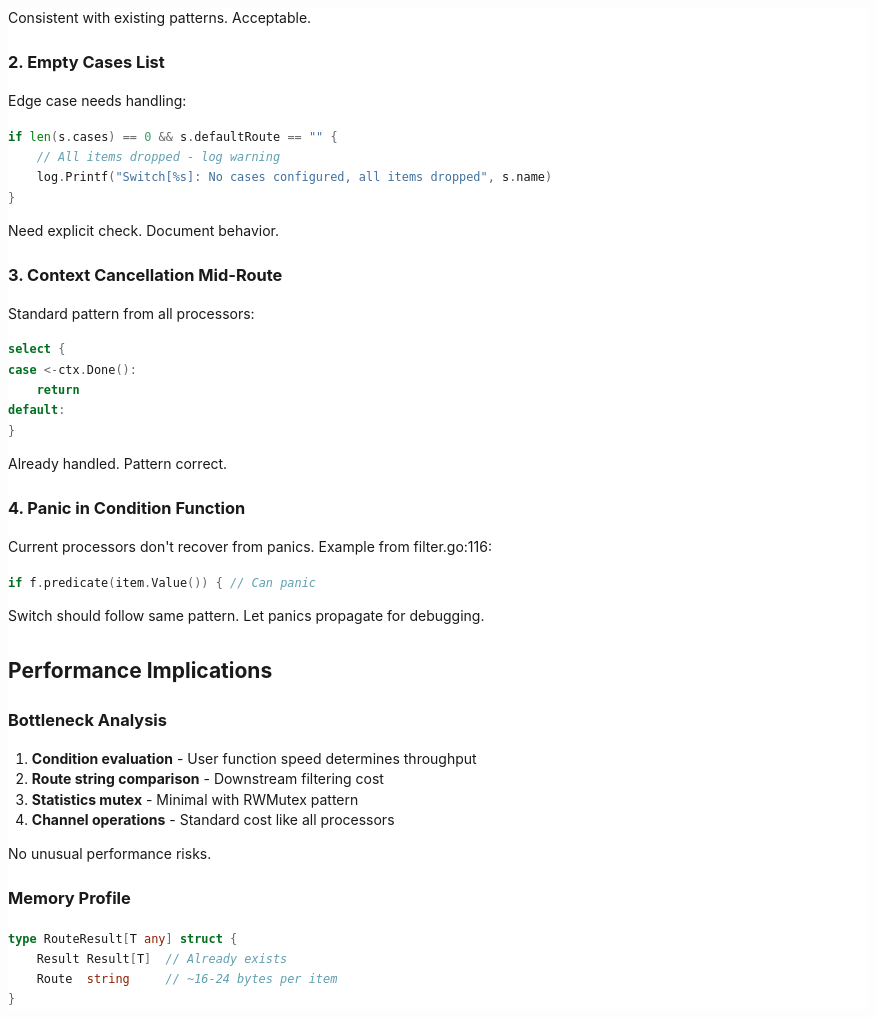 Consistent with existing patterns. Acceptable.

### 2. Empty Cases List

Edge case needs handling:
```go
if len(s.cases) == 0 && s.defaultRoute == "" {
    // All items dropped - log warning
    log.Printf("Switch[%s]: No cases configured, all items dropped", s.name)
}
```

Need explicit check. Document behavior.

### 3. Context Cancellation Mid-Route

Standard pattern from all processors:
```go
select {
case <-ctx.Done():
    return
default:
}
```

Already handled. Pattern correct.

### 4. Panic in Condition Function

Current processors don't recover from panics. Example from filter.go:116:
```go
if f.predicate(item.Value()) { // Can panic
```

Switch should follow same pattern. Let panics propagate for debugging.

## Performance Implications

### Bottleneck Analysis

1. **Condition evaluation** - User function speed determines throughput
2. **Route string comparison** - Downstream filtering cost
3. **Statistics mutex** - Minimal with RWMutex pattern
4. **Channel operations** - Standard cost like all processors

No unusual performance risks.

### Memory Profile

```go
type RouteResult[T any] struct {
    Result Result[T]  // Already exists
    Route  string     // ~16-24 bytes per item
}
```

